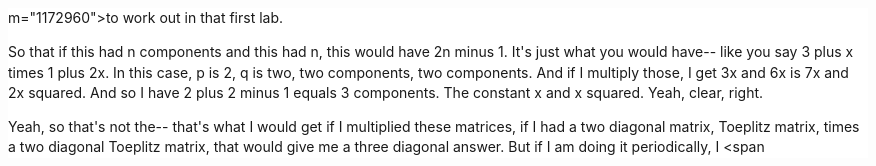   m="1172960">to</span> <span m="1173080">work</span> <span
  m="1173410">out</span> <span m="1174120">in</span> <span
  m="1174280">that</span> <span m="1174490">first</span> <span
  m="1174910">lab.</span></p><p><span m="1176440">So</span> <span
  m="1176740">that</span> <span m="1176920">if</span> <span
  m="1177120">this</span> <span m="1177340">had</span> <span
  m="1177580">n</span> <span m="1177760">components</span> <span
  m="1178390">and</span> <span m="1178480">this</span> <span
  m="1178720">had</span> <span m="1178940">n,</span> <span
  m="1179620">this</span> <span m="1179830">would</span> <span
  m="1180040">have</span> <span m="1180220">2n</span> <span
  m="1180730">minus</span> <span m="1181150">1.</span> <span
  m="1181840">It's</span> <span m="1182020">just</span> <span
  m="1182290">what</span> <span m="1182470">you</span> <span
  m="1182620">would</span> <span m="1182770">have--</span> <span
  m="1183040">like</span> <span m="1184000">you</span> <span
  m="1184360">say</span> <span m="1184660">3</span> <span
  m="1185110">plus</span> <span m="1185740">x</span> <span
  m="1186670">times</span> <span m="1188200">1</span> <span
  m="1188710">plus</span> <span m="1189190">2x.</span> <span
  m="1191390">In</span> <span m="1191560">this</span> <span
  m="1191770">case,</span> <span m="1192400">p</span> <span
  m="1192760">is</span> <span m="1192940">2,</span> <span m="1194110">q</span>
  <span m="1194470">is</span> <span m="1194590">two,</span> <span
  m="1195700">two</span> <span m="1195940">components,</span> <span
  m="1196600">two</span> <span m="1196810">components.</span> <span
  m="1197470">And</span> <span m="1197590">if</span> <span m="1197710">I</span>
  <span m="1197830">multiply</span> <span m="1198370">those,</span> <span
  m="1198760">I</span> <span m="1198880">get</span> <span m="1199060">3x</span>
  <span m="1200680">and</span> <span m="1200800">6x</span> <span
  m="1201570">is</span> <span m="1201670">7x</span> <span m="1203350">and</span>
  <span m="1204670">2x</span> <span m="1205150">squared.</span> <span
  m="1207160">And</span> <span m="1207790">so</span> <span m="1208330">I</span>
  <span m="1208480">have</span> <span m="1210760">2</span> <span
  m="1211210">plus</span> <span m="1211600">2</span> <span
  m="1211990">minus</span> <span m="1212500">1</span> <span
  m="1214150">equals</span> <span m="1214480">3</span> <span
  m="1215080">components.</span> <span m="1218230">The</span> <span
  m="1218540">constant</span> <span m="1219100">x</span> <span
  m="1219370">and</span> <span m="1219490">x</span> <span
  m="1219670">squared.</span> <span m="1220210">Yeah,</span> <span
  m="1220840">clear,</span> <span m="1221750">right.</span></p><p><span
  m="1222690">Yeah,</span> <span m="1222970">so</span> <span
  m="1223210">that's</span> <span m="1223540">not</span> <span
  m="1223850">the--</span> <span m="1224590">that's</span> <span
  m="1224860">what</span> <span m="1225070">I</span> <span
  m="1225160">would</span> <span m="1225340">get</span> <span
  m="1225580">if</span> <span m="1225760">I</span> <span
  m="1225880">multiplied</span> <span m="1226450">these</span> <span
  m="1226780">matrices,</span> <span m="1228520">if</span> <span
  m="1228700">I</span> <span m="1228850">had</span> <span m="1229030">a</span>
  <span m="1229120">two</span> <span m="1229450">diagonal</span> <span
  m="1229990">matrix,</span> <span m="1230650">Toeplitz</span> <span
  m="1231130">matrix,</span> <span m="1232030">times</span> <span
  m="1232390">a</span> <span m="1232480">two</span> <span
  m="1232750">diagonal</span> <span m="1233310">Toeplitz</span> <span
  m="1233770">matrix,</span> <span m="1234640">that</span> <span
  m="1234850">would</span> <span m="1235060">give</span> <span
  m="1235270">me</span> <span m="1235420">a</span> <span
  m="1235510">three</span> <span m="1235990">diagonal</span> <span
  m="1238450">answer.</span> <span m="1239650">But</span> <span
  m="1240010">if</span> <span m="1240190">I</span> <span m="1241150">am</span>
  <span m="1241360">doing</span> <span m="1241660">it</span> <span
  m="1241780">periodically,</span> <span m="1243370">I</span> <span